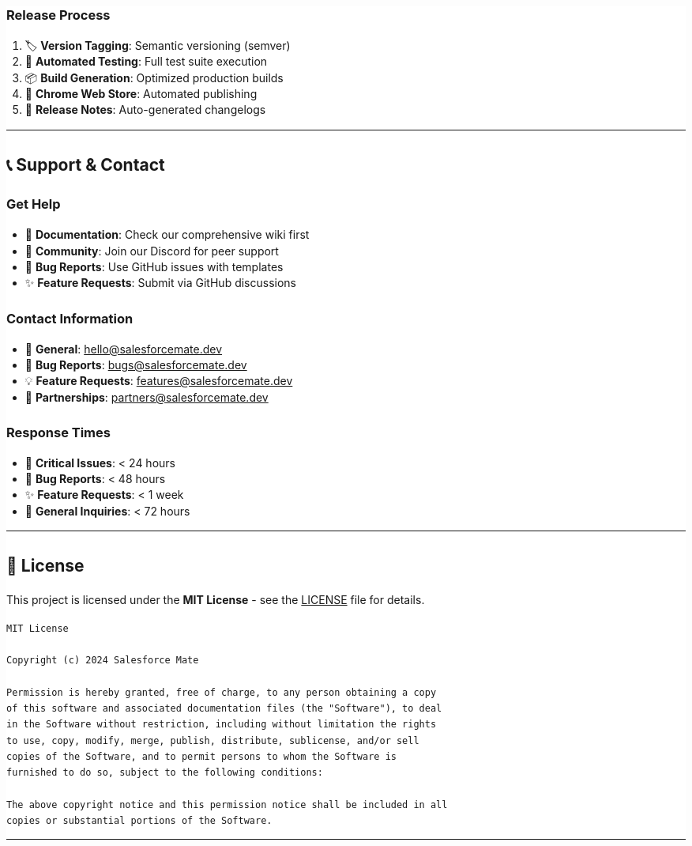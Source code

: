 ### Release Process
1. 🏷️ **Version Tagging**: Semantic versioning (semver)
2. 🧪 **Automated Testing**: Full test suite execution
3. 📦 **Build Generation**: Optimized production builds
4. 🚀 **Chrome Web Store**: Automated publishing
5. 📢 **Release Notes**: Auto-generated changelogs

---

## 📞 Support & Contact

### Get Help
- 📖 **Documentation**: Check our comprehensive wiki first
- 💬 **Community**: Join our Discord for peer support
- 🐛 **Bug Reports**: Use GitHub issues with templates
- ✨ **Feature Requests**: Submit via GitHub discussions

### Contact Information
- 📧 **General**: hello@salesforcemate.dev
- 🐛 **Bug Reports**: bugs@salesforcemate.dev
- 💡 **Feature Requests**: features@salesforcemate.dev
- 🤝 **Partnerships**: partners@salesforcemate.dev

### Response Times
- 🚨 **Critical Issues**: < 24 hours
- 🐛 **Bug Reports**: < 48 hours
- ✨ **Feature Requests**: < 1 week
- 💬 **General Inquiries**: < 72 hours

---

## 📄 License

This project is licensed under the **MIT License** - see the [LICENSE](LICENSE) file for details.

```
MIT License

Copyright (c) 2024 Salesforce Mate

Permission is hereby granted, free of charge, to any person obtaining a copy
of this software and associated documentation files (the "Software"), to deal
in the Software without restriction, including without limitation the rights
to use, copy, modify, merge, publish, distribute, sublicense, and/or sell
copies of the Software, and to permit persons to whom the Software is
furnished to do so, subject to the following conditions:

The above copyright notice and this permission notice shall be included in all
copies or substantial portions of the Software.
```

---